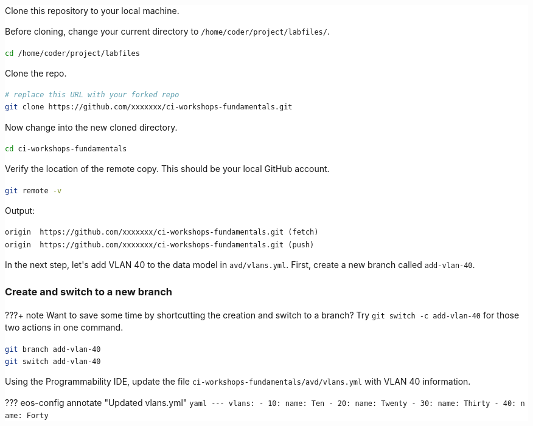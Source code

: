 Clone this repository to your local machine.

Before cloning, change your current directory to `/home/coder/project/labfiles/`.

``` bash
cd /home/coder/project/labfiles
```

Clone the repo.

``` bash
# replace this URL with your forked repo
git clone https://github.com/xxxxxxx/ci-workshops-fundamentals.git
```

Now change into the new cloned directory.

``` bash
cd ci-workshops-fundamentals
```

Verify the location of the remote copy. This should be your local GitHub account.

``` bash
git remote -v
```

Output:

``` text
origin  https://github.com/xxxxxxx/ci-workshops-fundamentals.git (fetch)
origin  https://github.com/xxxxxxx/ci-workshops-fundamentals.git (push)
```

In the next step, let's add VLAN 40 to the data model in `avd/vlans.yml`. First, create a new branch called `add-vlan-40`.

### **Create and switch to a new branch**

???+ note Want to save some time by shortcutting the creation and switch to a branch? Try `git switch -c add-vlan-40` for those two actions in one command.

``` bash
git branch add-vlan-40
git switch add-vlan-40
```

Using the Programmability IDE, update the file `ci-workshops-fundamentals/avd/vlans.yml` with VLAN 40 information.

??? eos-config annotate "Updated vlans.yml"
    ``` yaml
    ---
    vlans:
      - 10:
        name: Ten
      - 20:
        name: Twenty
      - 30:
        name: Thirty
      - 40:
        name: Forty
    ```
